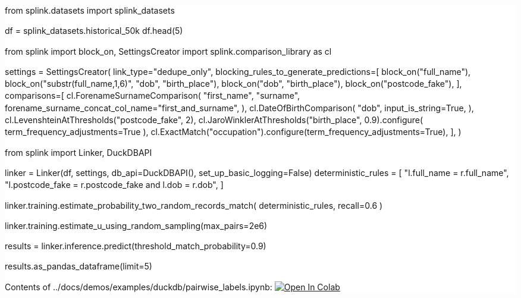 from splink.datasets import splink_datasets

df = splink_datasets.historical_50k
df.head(5)

from splink import block_on, SettingsCreator
import splink.comparison_library as cl


settings = SettingsCreator(
    link_type="dedupe_only",
    blocking_rules_to_generate_predictions=[
        block_on("full_name"),
        block_on("substr(full_name,1,6)", "dob", "birth_place"),
        block_on("dob", "birth_place"),
        block_on("postcode_fake"),
    ],
    comparisons=[
        cl.ForenameSurnameComparison(
            "first_name",
            "surname",
            forename_surname_concat_col_name="first_and_surname",
        ),
        cl.DateOfBirthComparison(
            "dob",
            input_is_string=True,
        ),
        cl.LevenshteinAtThresholds("postcode_fake", 2),
        cl.JaroWinklerAtThresholds("birth_place", 0.9).configure(
            term_frequency_adjustments=True
        ),
        cl.ExactMatch("occupation").configure(term_frequency_adjustments=True),
    ],
)

from splink import Linker, DuckDBAPI


linker = Linker(df, settings, db_api=DuckDBAPI(), set_up_basic_logging=False)
deterministic_rules = [
    "l.full_name = r.full_name",
    "l.postcode_fake = r.postcode_fake and l.dob = r.dob",
]

linker.training.estimate_probability_two_random_records_match(
    deterministic_rules, recall=0.6
)

linker.training.estimate_u_using_random_sampling(max_pairs=2e6)

results = linker.inference.predict(threshold_match_probability=0.9)

results.as_pandas_dataframe(limit=5)



Contents of ../docs/demos/examples/duckdb/pairwise_labels.ipynb:
<a target="_blank" href="https://colab.research.google.com/github/moj-analytical-services/splink/blob/master/docs/demos/examples/duckdb/pairwise_labels.ipynb">
  <img src="https://colab.research.google.com/assets/colab-badge.svg" alt="Open In Colab"/>
</a>
